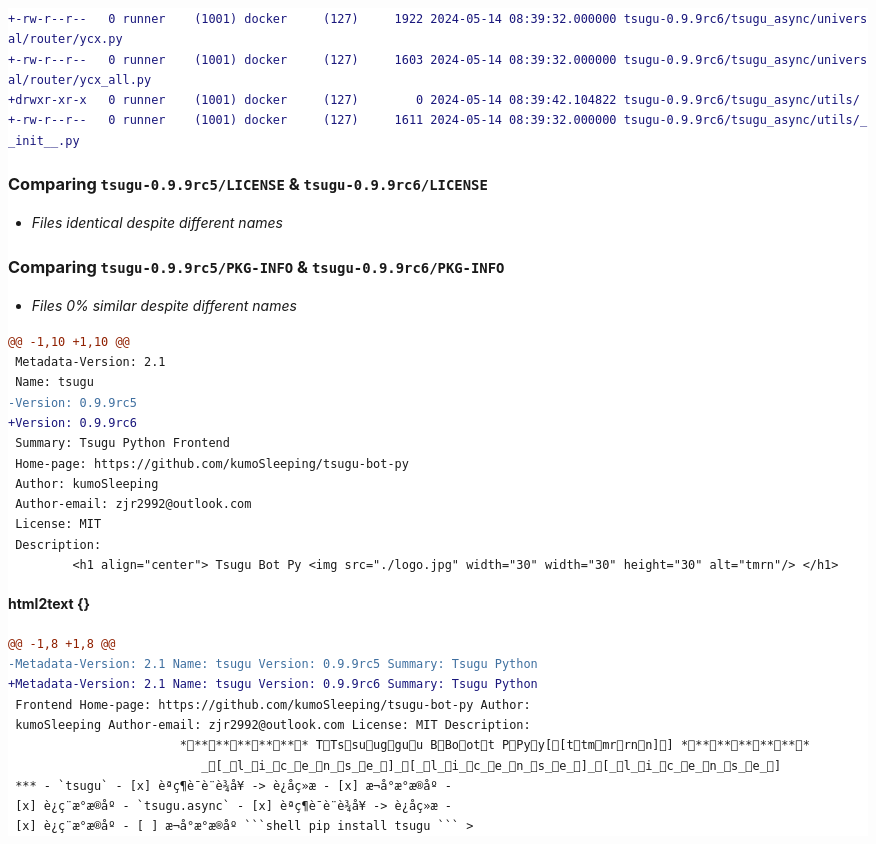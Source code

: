 ```diff
+-rw-r--r--   0 runner    (1001) docker     (127)     1922 2024-05-14 08:39:32.000000 tsugu-0.9.9rc6/tsugu_async/universal/router/ycx.py
+-rw-r--r--   0 runner    (1001) docker     (127)     1603 2024-05-14 08:39:32.000000 tsugu-0.9.9rc6/tsugu_async/universal/router/ycx_all.py
+drwxr-xr-x   0 runner    (1001) docker     (127)        0 2024-05-14 08:39:42.104822 tsugu-0.9.9rc6/tsugu_async/utils/
+-rw-r--r--   0 runner    (1001) docker     (127)     1611 2024-05-14 08:39:32.000000 tsugu-0.9.9rc6/tsugu_async/utils/__init__.py
```

### Comparing `tsugu-0.9.9rc5/LICENSE` & `tsugu-0.9.9rc6/LICENSE`

 * *Files identical despite different names*

### Comparing `tsugu-0.9.9rc5/PKG-INFO` & `tsugu-0.9.9rc6/PKG-INFO`

 * *Files 0% similar despite different names*

```diff
@@ -1,10 +1,10 @@
 Metadata-Version: 2.1
 Name: tsugu
-Version: 0.9.9rc5
+Version: 0.9.9rc6
 Summary: Tsugu Python Frontend
 Home-page: https://github.com/kumoSleeping/tsugu-bot-py
 Author: kumoSleeping
 Author-email: zjr2992@outlook.com
 License: MIT
 Description: 
         <h1 align="center"> Tsugu Bot Py <img src="./logo.jpg" width="30" width="30" height="30" alt="tmrn"/> </h1>
```

#### html2text {}

```diff
@@ -1,8 +1,8 @@
-Metadata-Version: 2.1 Name: tsugu Version: 0.9.9rc5 Summary: Tsugu Python
+Metadata-Version: 2.1 Name: tsugu Version: 0.9.9rc6 Summary: Tsugu Python
 Frontend Home-page: https://github.com/kumoSleeping/tsugu-bot-py Author:
 kumoSleeping Author-email: zjr2992@outlook.com License: MIT Description:
                        ************ TTssuugguu BBoott PPyy[[ttmmrrnn]] ************
                           _[_l_i_c_e_n_s_e_]_[_l_i_c_e_n_s_e_]_[_l_i_c_e_n_s_e_]
 *** - `tsugu` - [x] èªç¶è¯­è¨è¾å¥ -> è¿åç»æ - [x] æ¬å°æ°æ®åº -
 [x] è¿ç¨æ°æ®åº - `tsugu.async` - [x] èªç¶è¯­è¨è¾å¥ -> è¿åç»æ -
 [x] è¿ç¨æ°æ®åº - [ ] æ¬å°æ°æ®åº ```shell pip install tsugu ``` >
```
